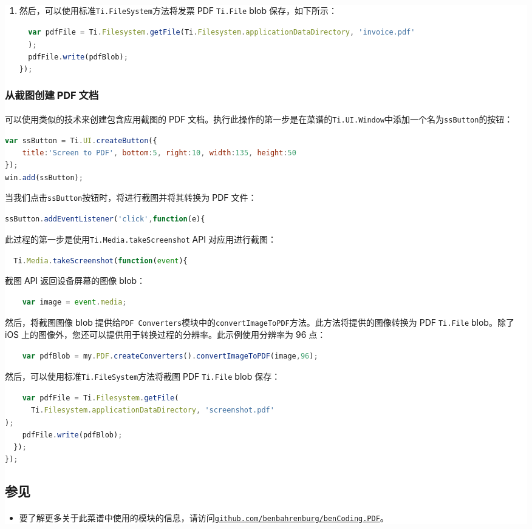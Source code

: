 1.  然后，可以使用标准`Ti.FileSystem`方法将发票 PDF `Ti.File` blob 保存，如下所示：

    ```js
      var pdfFile = Ti.Filesystem.getFile(Ti.Filesystem.applicationDataDirectory, 'invoice.pdf'
      );
      pdfFile.write(pdfBlob);
    });
    ```

### 从截图创建 PDF 文档

可以使用类似的技术来创建包含应用截图的 PDF 文档。执行此操作的第一步是在菜谱的`Ti.UI.Window`中添加一个名为`ssButton`的按钮：

```js
var ssButton = Ti.UI.createButton({
    title:'Screen to PDF', bottom:5, right:10, width:135, height:50
});
win.add(ssButton);
```

当我们点击`ssButton`按钮时，将进行截图并将其转换为 PDF 文件：

```js
ssButton.addEventListener('click',function(e){
```

此过程的第一步是使用`Ti.Media.takeScreenshot` API 对应用进行截图：

```js
  Ti.Media.takeScreenshot(function(event){
```

截图 API 返回设备屏幕的图像 blob：

```js
    var image = event.media;
```

然后，将截图图像 blob 提供给`PDF Converters`模块中的`convertImageToPDF`方法。此方法将提供的图像转换为 PDF `Ti.File` blob。除了 iOS 上的图像外，您还可以提供用于转换过程的分辨率。此示例使用分辨率为 96 点：

```js
    var pdfBlob = my.PDF.createConverters().convertImageToPDF(image,96);
```

然后，可以使用标准`Ti.FileSystem`方法将截图 PDF `Ti.File` blob 保存：

```js
    var pdfFile = Ti.Filesystem.getFile(
      Ti.Filesystem.applicationDataDirectory, 'screenshot.pdf'
);
    pdfFile.write(pdfBlob);
  });
});
```

## 参见

+   要了解更多关于此菜谱中使用的模块的信息，请访问[`github.com/benbahrenburg/benCoding.PDF`](https://github.com/benbahrenburg/benCoding.PDF)。
